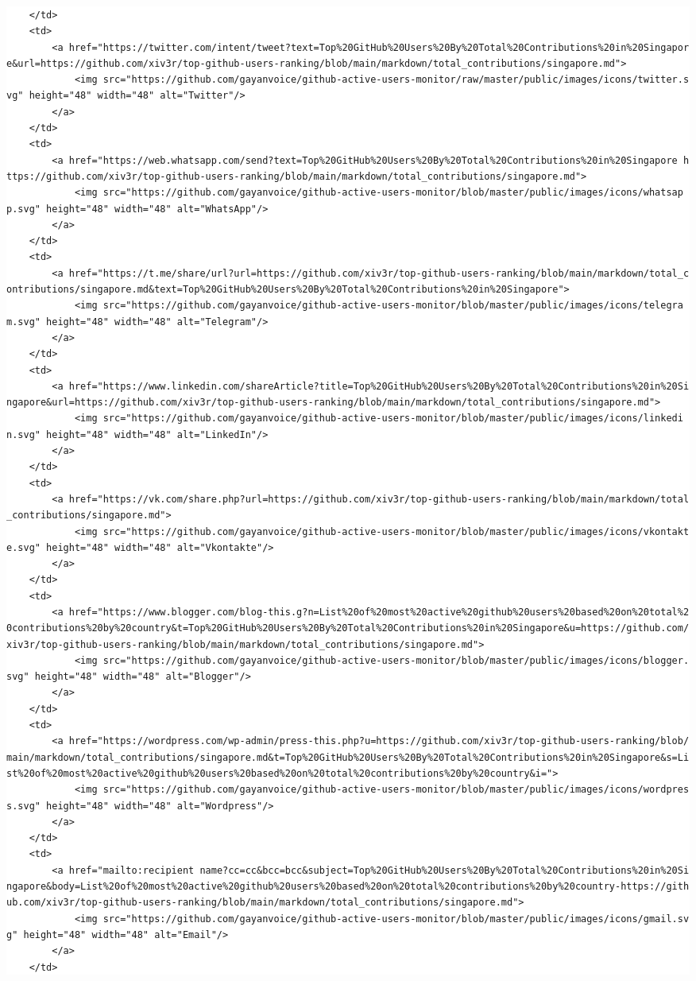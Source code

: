 		</td>
		<td>
			<a href="https://twitter.com/intent/tweet?text=Top%20GitHub%20Users%20By%20Total%20Contributions%20in%20Singapore&url=https://github.com/xiv3r/top-github-users-ranking/blob/main/markdown/total_contributions/singapore.md">
				<img src="https://github.com/gayanvoice/github-active-users-monitor/raw/master/public/images/icons/twitter.svg" height="48" width="48" alt="Twitter"/>
			</a>
		</td>
		<td>
			<a href="https://web.whatsapp.com/send?text=Top%20GitHub%20Users%20By%20Total%20Contributions%20in%20Singapore https://github.com/xiv3r/top-github-users-ranking/blob/main/markdown/total_contributions/singapore.md">
				<img src="https://github.com/gayanvoice/github-active-users-monitor/blob/master/public/images/icons/whatsapp.svg" height="48" width="48" alt="WhatsApp"/>
			</a>
		</td>
		<td>
			<a href="https://t.me/share/url?url=https://github.com/xiv3r/top-github-users-ranking/blob/main/markdown/total_contributions/singapore.md&text=Top%20GitHub%20Users%20By%20Total%20Contributions%20in%20Singapore">
				<img src="https://github.com/gayanvoice/github-active-users-monitor/blob/master/public/images/icons/telegram.svg" height="48" width="48" alt="Telegram"/>
			</a>
		</td>
		<td>
			<a href="https://www.linkedin.com/shareArticle?title=Top%20GitHub%20Users%20By%20Total%20Contributions%20in%20Singapore&url=https://github.com/xiv3r/top-github-users-ranking/blob/main/markdown/total_contributions/singapore.md">
				<img src="https://github.com/gayanvoice/github-active-users-monitor/blob/master/public/images/icons/linkedin.svg" height="48" width="48" alt="LinkedIn"/>
			</a>
		</td>
		<td>
			<a href="https://vk.com/share.php?url=https://github.com/xiv3r/top-github-users-ranking/blob/main/markdown/total_contributions/singapore.md">
				<img src="https://github.com/gayanvoice/github-active-users-monitor/blob/master/public/images/icons/vkontakte.svg" height="48" width="48" alt="Vkontakte"/>
			</a>
		</td>
		<td>
			<a href="https://www.blogger.com/blog-this.g?n=List%20of%20most%20active%20github%20users%20based%20on%20total%20contributions%20by%20country&t=Top%20GitHub%20Users%20By%20Total%20Contributions%20in%20Singapore&u=https://github.com/xiv3r/top-github-users-ranking/blob/main/markdown/total_contributions/singapore.md">
				<img src="https://github.com/gayanvoice/github-active-users-monitor/blob/master/public/images/icons/blogger.svg" height="48" width="48" alt="Blogger"/>
			</a>
		</td>
		<td>
			<a href="https://wordpress.com/wp-admin/press-this.php?u=https://github.com/xiv3r/top-github-users-ranking/blob/main/markdown/total_contributions/singapore.md&t=Top%20GitHub%20Users%20By%20Total%20Contributions%20in%20Singapore&s=List%20of%20most%20active%20github%20users%20based%20on%20total%20contributions%20by%20country&i=">
				<img src="https://github.com/gayanvoice/github-active-users-monitor/blob/master/public/images/icons/wordpress.svg" height="48" width="48" alt="Wordpress"/>
			</a>
		</td>
		<td>
			<a href="mailto:recipient name?cc=cc&bcc=bcc&subject=Top%20GitHub%20Users%20By%20Total%20Contributions%20in%20Singapore&body=List%20of%20most%20active%20github%20users%20based%20on%20total%20contributions%20by%20country-https://github.com/xiv3r/top-github-users-ranking/blob/main/markdown/total_contributions/singapore.md">
				<img src="https://github.com/gayanvoice/github-active-users-monitor/blob/master/public/images/icons/gmail.svg" height="48" width="48" alt="Email"/>
			</a>
		</td>
